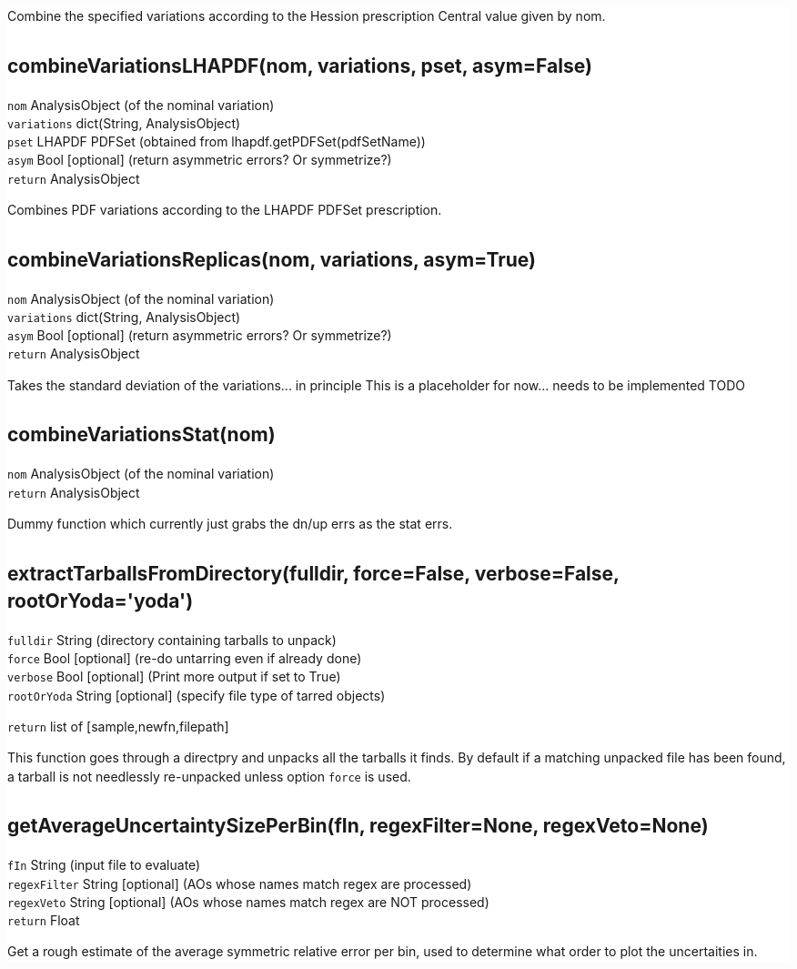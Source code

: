 Combine the specified variations according to the Hession prescription
Central value given by nom.

## combineVariationsLHAPDF(nom, variations, pset, asym=False)
`nom` AnalysisObject (of the nominal variation)  
`variations` dict(String, AnalysisObject)  
`pset` LHAPDF PDFSet (obtained from lhapdf.getPDFSet(pdfSetName))  
`asym` Bool [optional] (return asymmetric errors? Or symmetrize?)  
`return` AnalysisObject  

Combines PDF variations according to the LHAPDF PDFSet prescription.

## combineVariationsReplicas(nom, variations, asym=True)
`nom` AnalysisObject (of the nominal variation)  
`variations` dict(String, AnalysisObject)  
`asym` Bool [optional] (return asymmetric errors? Or symmetrize?)  
`return` AnalysisObject  

Takes the standard deviation of the variations... in principle
This is a placeholder for now... needs to be implemented TODO

## combineVariationsStat(nom)
`nom` AnalysisObject (of the nominal variation)  
`return` AnalysisObject  

Dummy function which currently just grabs the dn/up errs as the stat errs.

## extractTarballsFromDirectory(fulldir, force=False, verbose=False, rootOrYoda='yoda')
`fulldir` String (directory containing tarballs to unpack)  
`force` Bool [optional] (re-do untarring even if already done)  
`verbose` Bool [optional] (Print more output if set to True)  
`rootOrYoda` String [optional] (specify file type of tarred objects)   

`return` list of [sample,newfn,filepath]  

This function goes through a directpry and unpacks all the tarballs it finds.
By default if a matching unpacked file has been found,
a tarball is not needlessly re-unpacked unless option `force` is used.

## getAverageUncertaintySizePerBin(fIn, regexFilter=None, regexVeto=None)
`fIn` String (input file to evaluate)  
`regexFilter` String [optional] (AOs whose names match regex are processed)  
`regexVeto` String [optional] (AOs whose names match regex are NOT processed)  
`return` Float  

Get a rough estimate of the average symmetric relative error per bin, used to
determine what order to plot the uncertaities in.
